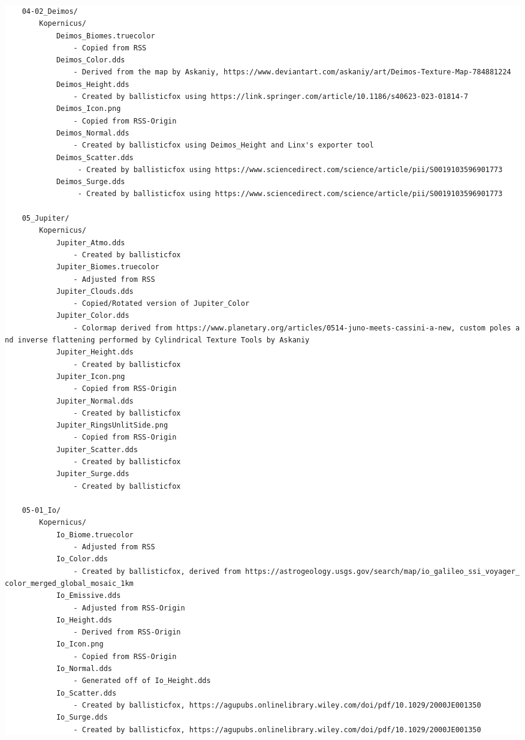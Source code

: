         04-02_Deimos/
            Kopernicus/
                Deimos_Biomes.truecolor
                    - Copied from RSS
                Deimos_Color.dds
                    - Derived from the map by Askaniy, https://www.deviantart.com/askaniy/art/Deimos-Texture-Map-784881224
                Deimos_Height.dds
                    - Created by ballisticfox using https://link.springer.com/article/10.1186/s40623-023-01814-7
                Deimos_Icon.png
                    - Copied from RSS-Origin
                Deimos_Normal.dds
                    - Created by ballisticfox using Deimos_Height and Linx's exporter tool
                Deimos_Scatter.dds
                     - Created by ballisticfox using https://www.sciencedirect.com/science/article/pii/S0019103596901773
                Deimos_Surge.dds
                     - Created by ballisticfox using https://www.sciencedirect.com/science/article/pii/S0019103596901773

        05_Jupiter/
            Kopernicus/
                Jupiter_Atmo.dds
                    - Created by ballisticfox
                Jupiter_Biomes.truecolor
                    - Adjusted from RSS
                Jupiter_Clouds.dds
                    - Copied/Rotated version of Jupiter_Color
                Jupiter_Color.dds
                    - Colormap derived from https://www.planetary.org/articles/0514-juno-meets-cassini-a-new, custom poles and inverse flattening performed by Cylindrical Texture Tools by Askaniy
                Jupiter_Height.dds
                    - Created by ballisticfox
                Jupiter_Icon.png
                    - Copied from RSS-Origin
                Jupiter_Normal.dds
                    - Created by ballisticfox
                Jupiter_RingsUnlitSide.png
                    - Copied from RSS-Origin
                Jupiter_Scatter.dds
                    - Created by ballisticfox
                Jupiter_Surge.dds
                    - Created by ballisticfox

        05-01_Io/
            Kopernicus/
                Io_Biome.truecolor
                    - Adjusted from RSS
                Io_Color.dds
                    - Created by ballisticfox, derived from https://astrogeology.usgs.gov/search/map/io_galileo_ssi_voyager_color_merged_global_mosaic_1km
                Io_Emissive.dds
                    - Adjusted from RSS-Origin
                Io_Height.dds
                    - Derived from RSS-Origin
                Io_Icon.png
                    - Copied from RSS-Origin
                Io_Normal.dds
                    - Generated off of Io_Height.dds
                Io_Scatter.dds
                    - Created by ballisticfox, https://agupubs.onlinelibrary.wiley.com/doi/pdf/10.1029/2000JE001350
                Io_Surge.dds
                    - Created by ballisticfox, https://agupubs.onlinelibrary.wiley.com/doi/pdf/10.1029/2000JE001350
